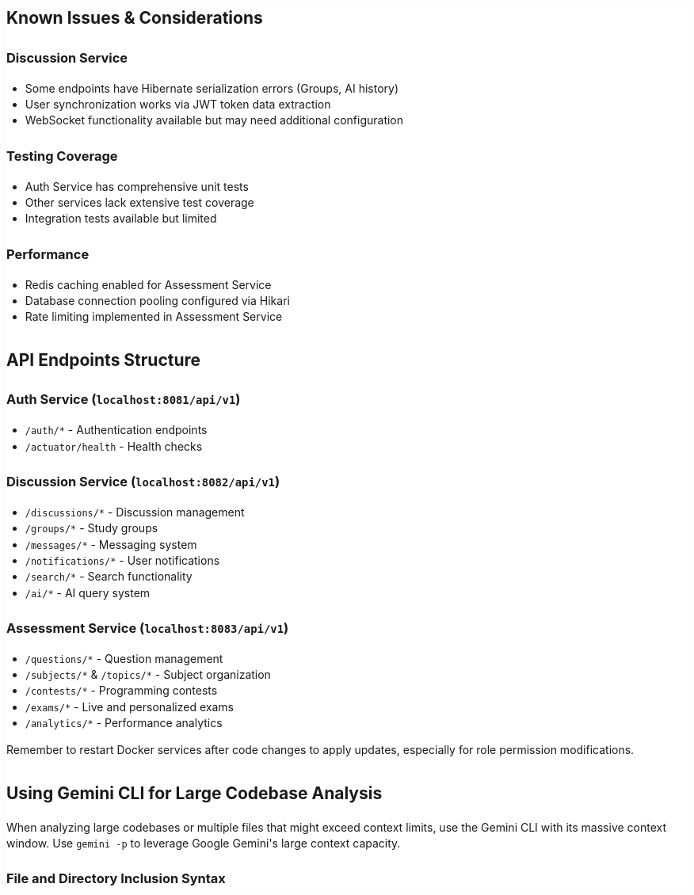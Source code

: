 ## Known Issues & Considerations

### Discussion Service
- Some endpoints have Hibernate serialization errors (Groups, AI history)
- User synchronization works via JWT token data extraction
- WebSocket functionality available but may need additional configuration

### Testing Coverage
- Auth Service has comprehensive unit tests
- Other services lack extensive test coverage
- Integration tests available but limited

### Performance
- Redis caching enabled for Assessment Service
- Database connection pooling configured via Hikari
- Rate limiting implemented in Assessment Service

## API Endpoints Structure

### Auth Service (`localhost:8081/api/v1`)
- `/auth/*` - Authentication endpoints
- `/actuator/health` - Health checks

### Discussion Service (`localhost:8082/api/v1`)
- `/discussions/*` - Discussion management
- `/groups/*` - Study groups
- `/messages/*` - Messaging system
- `/notifications/*` - User notifications
- `/search/*` - Search functionality
- `/ai/*` - AI query system

### Assessment Service (`localhost:8083/api/v1`)
- `/questions/*` - Question management
- `/subjects/*` & `/topics/*` - Subject organization
- `/contests/*` - Programming contests
- `/exams/*` - Live and personalized exams
- `/analytics/*` - Performance analytics

Remember to restart Docker services after code changes to apply updates, especially for role permission modifications.

## Using Gemini CLI for Large Codebase Analysis

When analyzing large codebases or multiple files that might exceed context limits, use the Gemini CLI with its massive context window. Use `gemini -p` to leverage Google Gemini's large context capacity.

### File and Directory Inclusion Syntax
